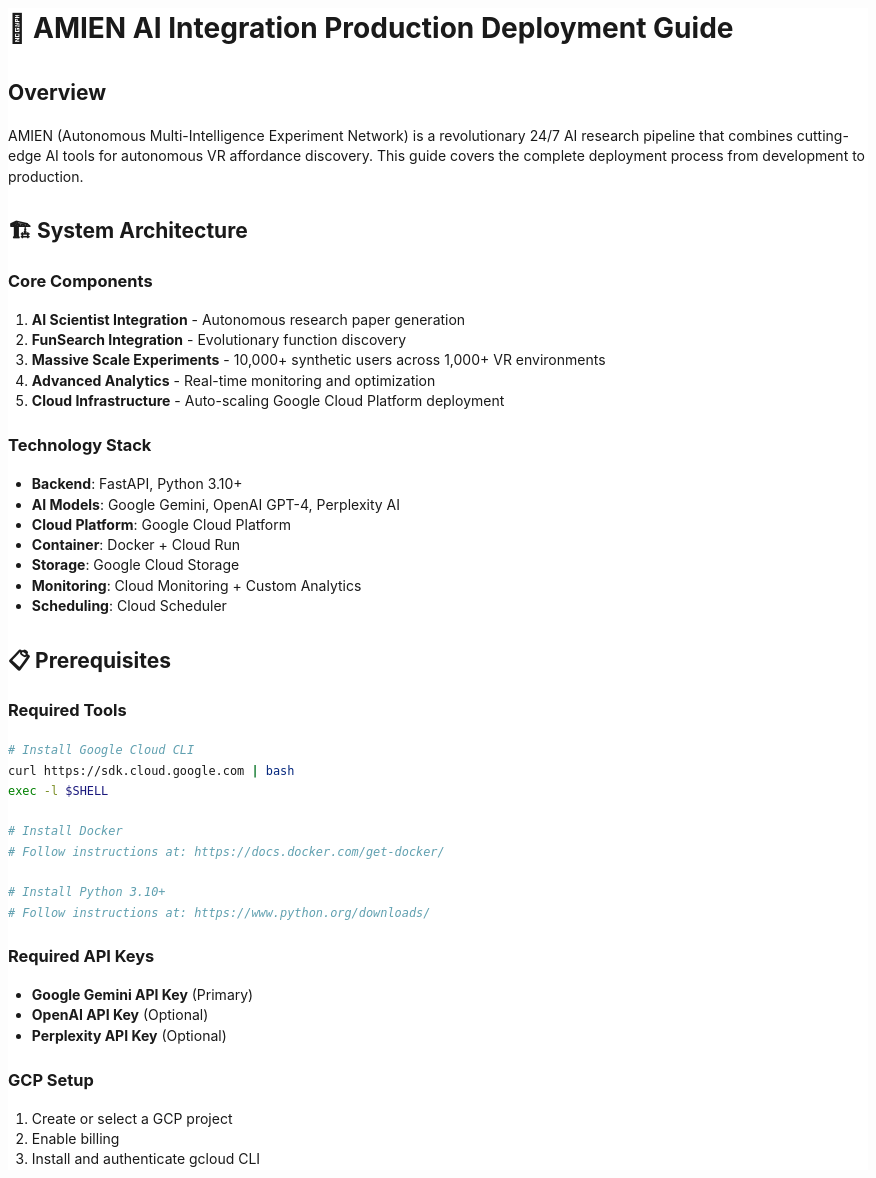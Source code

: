 # 🚀 AMIEN AI Integration Production Deployment Guide

## Overview

AMIEN (Autonomous Multi-Intelligence Experiment Network) is a revolutionary 24/7 AI research pipeline that combines cutting-edge AI tools for autonomous VR affordance discovery. This guide covers the complete deployment process from development to production.

## 🏗️ System Architecture

### Core Components

1. **AI Scientist Integration** - Autonomous research paper generation
2. **FunSearch Integration** - Evolutionary function discovery
3. **Massive Scale Experiments** - 10,000+ synthetic users across 1,000+ VR environments
4. **Advanced Analytics** - Real-time monitoring and optimization
5. **Cloud Infrastructure** - Auto-scaling Google Cloud Platform deployment

### Technology Stack

- **Backend**: FastAPI, Python 3.10+
- **AI Models**: Google Gemini, OpenAI GPT-4, Perplexity AI
- **Cloud Platform**: Google Cloud Platform
- **Container**: Docker + Cloud Run
- **Storage**: Google Cloud Storage
- **Monitoring**: Cloud Monitoring + Custom Analytics
- **Scheduling**: Cloud Scheduler

## 📋 Prerequisites

### Required Tools
```bash
# Install Google Cloud CLI
curl https://sdk.cloud.google.com | bash
exec -l $SHELL

# Install Docker
# Follow instructions at: https://docs.docker.com/get-docker/

# Install Python 3.10+
# Follow instructions at: https://www.python.org/downloads/
```

### Required API Keys
- **Google Gemini API Key** (Primary)
- **OpenAI API Key** (Optional)
- **Perplexity API Key** (Optional)

### GCP Setup
1. Create or select a GCP project
2. Enable billing
3. Install and authenticate gcloud CLI
